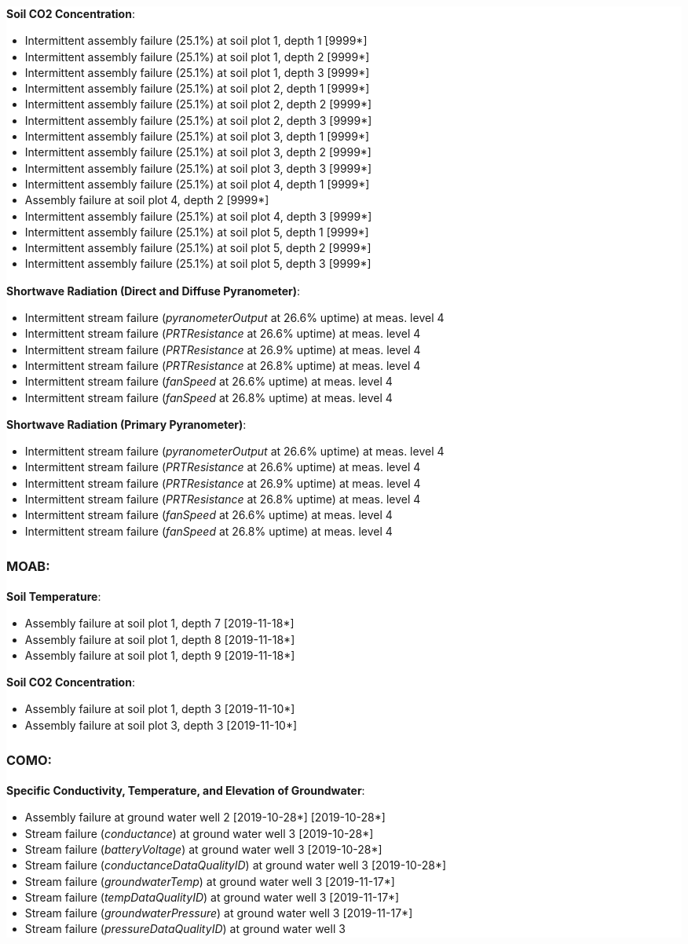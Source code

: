 **Soil CO2 Concentration**:
 - Intermittent assembly failure (25.1%) at soil plot 1, depth 1 [9999*]
 - Intermittent assembly failure (25.1%) at soil plot 1, depth 2 [9999*]
 - Intermittent assembly failure (25.1%) at soil plot 1, depth 3 [9999*]
 - Intermittent assembly failure (25.1%) at soil plot 2, depth 1 [9999*]
 - Intermittent assembly failure (25.1%) at soil plot 2, depth 2 [9999*]
 - Intermittent assembly failure (25.1%) at soil plot 2, depth 3 [9999*]
 - Intermittent assembly failure (25.1%) at soil plot 3, depth 1 [9999*]
 - Intermittent assembly failure (25.1%) at soil plot 3, depth 2 [9999*]
 - Intermittent assembly failure (25.1%) at soil plot 3, depth 3 [9999*]
 - Intermittent assembly failure (25.1%) at soil plot 4, depth 1 [9999*]
 - Assembly failure at soil plot 4, depth 2 [9999*]
 - Intermittent assembly failure (25.1%) at soil plot 4, depth 3 [9999*]
 - Intermittent assembly failure (25.1%) at soil plot 5, depth 1 [9999*]
 - Intermittent assembly failure (25.1%) at soil plot 5, depth 2 [9999*]
 - Intermittent assembly failure (25.1%) at soil plot 5, depth 3 [9999*]

**Shortwave Radiation (Direct and Diffuse Pyranometer)**:
 - Intermittent stream failure (_pyranometerOutput_ at 26.6% uptime) at meas. level 4
 - Intermittent stream failure (_PRTResistance_ at 26.6% uptime) at meas. level 4
 - Intermittent stream failure (_PRTResistance_ at 26.9% uptime) at meas. level 4
 - Intermittent stream failure (_PRTResistance_ at 26.8% uptime) at meas. level 4
 - Intermittent stream failure (_fanSpeed_ at 26.6% uptime) at meas. level 4
 - Intermittent stream failure (_fanSpeed_ at 26.8% uptime) at meas. level 4

**Shortwave Radiation (Primary Pyranometer)**:
 - Intermittent stream failure (_pyranometerOutput_ at 26.6% uptime) at meas. level 4
 - Intermittent stream failure (_PRTResistance_ at 26.6% uptime) at meas. level 4
 - Intermittent stream failure (_PRTResistance_ at 26.9% uptime) at meas. level 4
 - Intermittent stream failure (_PRTResistance_ at 26.8% uptime) at meas. level 4
 - Intermittent stream failure (_fanSpeed_ at 26.6% uptime) at meas. level 4
 - Intermittent stream failure (_fanSpeed_ at 26.8% uptime) at meas. level 4

### MOAB:

**Soil Temperature**:
 - Assembly failure at soil plot 1, depth 7 [2019-11-18*]
 - Assembly failure at soil plot 1, depth 8 [2019-11-18*]
 - Assembly failure at soil plot 1, depth 9 [2019-11-18*]

**Soil CO2 Concentration**:
 - Assembly failure at soil plot 1, depth 3 [2019-11-10*]
 - Assembly failure at soil plot 3, depth 3 [2019-11-10*]

### COMO:

**Specific Conductivity, Temperature, and Elevation of Groundwater**:
 - Assembly failure at ground water well 2 [2019-10-28*] [2019-10-28*]
 - Stream failure (_conductance_) at ground water well 3 [2019-10-28*]
 - Stream failure (_batteryVoltage_) at ground water well 3 [2019-10-28*]
 - Stream failure (_conductanceDataQualityID_) at ground water well 3 [2019-10-28*]
 - Stream failure (_groundwaterTemp_) at ground water well 3 [2019-11-17*]
 - Stream failure (_tempDataQualityID_) at ground water well 3 [2019-11-17*]
 - Stream failure (_groundwaterPressure_) at ground water well 3 [2019-11-17*]
 - Stream failure (_pressureDataQualityID_) at ground water well 3
